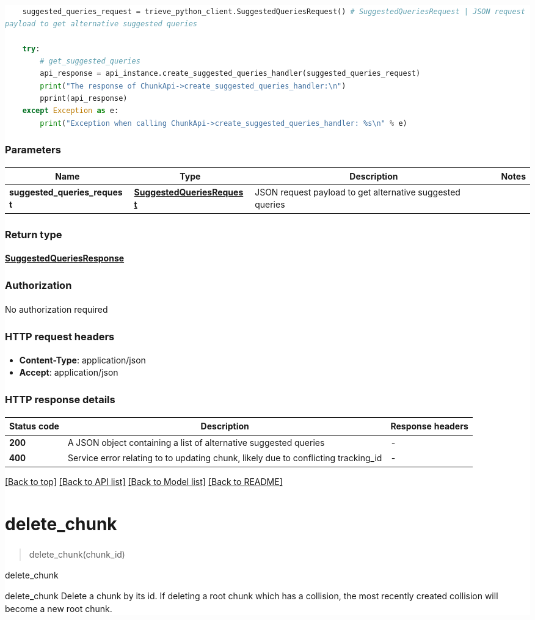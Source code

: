 ```python
    suggested_queries_request = trieve_python_client.SuggestedQueriesRequest() # SuggestedQueriesRequest | JSON request payload to get alternative suggested queries

    try:
        # get_suggested_queries
        api_response = api_instance.create_suggested_queries_handler(suggested_queries_request)
        print("The response of ChunkApi->create_suggested_queries_handler:\n")
        pprint(api_response)
    except Exception as e:
        print("Exception when calling ChunkApi->create_suggested_queries_handler: %s\n" % e)
```



### Parameters


Name | Type | Description  | Notes
------------- | ------------- | ------------- | -------------
 **suggested_queries_request** | [**SuggestedQueriesRequest**](SuggestedQueriesRequest.md)| JSON request payload to get alternative suggested queries | 

### Return type

[**SuggestedQueriesResponse**](SuggestedQueriesResponse.md)

### Authorization

No authorization required

### HTTP request headers

 - **Content-Type**: application/json
 - **Accept**: application/json

### HTTP response details

| Status code | Description | Response headers |
|-------------|-------------|------------------|
**200** | A JSON object containing a list of alternative suggested queries |  -  |
**400** | Service error relating to to updating chunk, likely due to conflicting tracking_id |  -  |

[[Back to top]](#) [[Back to API list]](../README.md#documentation-for-api-endpoints) [[Back to Model list]](../README.md#documentation-for-models) [[Back to README]](../README.md)

# **delete_chunk**
> delete_chunk(chunk_id)

delete_chunk

delete_chunk  Delete a chunk by its id. If deleting a root chunk which has a collision, the most recently created collision will become a new root chunk.
